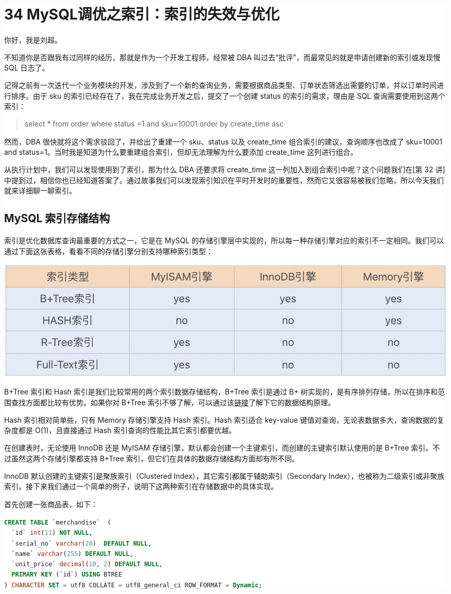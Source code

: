 # 34 MySQL调优之索引：索引的失效与优化

你好，我是刘超。

不知道你是否跟我有过同样的经历，那就是作为一个开发工程师，经常被 DBA 叫过去“批评”，而最常见的就是申请创建新的索引或发现慢 SQL 日志了。

记得之前有一次迭代一个业务模块的开发，涉及到了一个新的查询业务，需要根据商品类型、订单状态筛选出需要的订单，并以订单时间进行排序。由于 sku 的索引已经存在了，我在完成业务开发之后，提交了一个创建 status 的索引的需求，理由是 SQL 查询需要使用到这两个索引：

> select * from order where status =1 and sku=10001 order by create_time asc

然而，DBA 很快就将这个需求驳回了，并给出了重建一个 sku、status 以及 create_time 组合索引的建议，查询顺序也改成了 sku=10001 and status=1。当时我是知道为什么要重建组合索引，但却无法理解为什么要添加 create_time 这列进行组合。

从执行计划中，我们可以发现使用到了索引，那为什么 DBA 还要求将 create_time 这一列加入到组合索引中呢？这个问题我们在\[第 32 讲\]中提到过，相信你也已经知道答案了。通过故事我们可以发现索引知识在平时开发时的重要性，然而它又很容易被我们忽略，所以今天我们就来详细聊一聊索引。

## MySQL 索引存储结构

索引是优化数据库查询最重要的方式之一，它是在 MySQL 的存储引擎层中实现的，所以每一种存储引擎对应的索引不一定相同。我们可以通过下面这张表格，看看不同的存储引擎分别支持哪种索引类型：

![img](assets/f6dc2c083b30377628b3699322f6611b.jpg)

B+Tree 索引和 Hash 索引是我们比较常用的两个索引数据存储结构，B+Tree 索引是通过 B+ 树实现的，是有序排列存储，所以在排序和范围查找方面都比较有优势。如果你对 B+Tree 索引不够了解，可以通过该[链接](https://zhuanlan.zhihu.com/p/27700617)了解下它的数据结构原理。

Hash 索引相对简单些，只有 Memory 存储引擎支持 Hash 索引。Hash 索引适合 key-value 键值对查询，无论表数据多大，查询数据的复杂度都是 O(1)，且直接通过 Hash 索引查询的性能比其它索引都要优越。

在创建表时，无论使用 InnoDB 还是 MyISAM 存储引擎，默认都会创建一个主键索引，而创建的主键索引默认使用的是 B+Tree 索引。不过虽然这两个存储引擎都支持 B+Tree 索引，但它们在具体的数据存储结构方面却有所不同。

InnoDB 默认创建的主键索引是聚族索引（Clustered Index），其它索引都属于辅助索引（Secondary Index），也被称为二级索引或非聚族索引。接下来我们通过一个简单的例子，说明下这两种索引在存储数据中的具体实现。

首先创建一张商品表，如下：

```sql
CREATE TABLE `merchandise`  (
  `id` int(11) NOT NULL,
  `serial_no` varchar(20)  DEFAULT NULL,
  `name` varchar(255) DEFAULT NULL,
  `unit_price` decimal(10, 2) DEFAULT NULL,
  PRIMARY KEY (`id`) USING BTREE
) CHARACTER SET = utf8 COLLATE = utf8_general_ci ROW_FORMAT = Dynamic;
```
